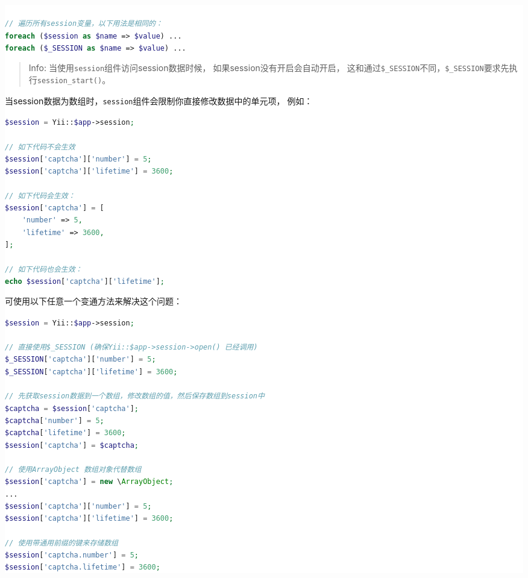 ```php

// 遍历所有session变量，以下用法是相同的：
foreach ($session as $name => $value) ...
foreach ($_SESSION as $name => $value) ...
```

> Info: 当使用`session`组件访问session数据时候，
  如果session没有开启会自动开启，
  这和通过`$_SESSION`不同，`$_SESSION`要求先执行`session_start()`。

当session数据为数组时，`session`组件会限制你直接修改数据中的单元项，
例如：

```php
$session = Yii::$app->session;

// 如下代码不会生效
$session['captcha']['number'] = 5;
$session['captcha']['lifetime'] = 3600;

// 如下代码会生效：
$session['captcha'] = [
    'number' => 5,
    'lifetime' => 3600,
];

// 如下代码也会生效：
echo $session['captcha']['lifetime'];
```

可使用以下任意一个变通方法来解决这个问题：

```php
$session = Yii::$app->session;

// 直接使用$_SESSION (确保Yii::$app->session->open() 已经调用)
$_SESSION['captcha']['number'] = 5;
$_SESSION['captcha']['lifetime'] = 3600;

// 先获取session数据到一个数组，修改数组的值，然后保存数组到session中
$captcha = $session['captcha'];
$captcha['number'] = 5;
$captcha['lifetime'] = 3600;
$session['captcha'] = $captcha;

// 使用ArrayObject 数组对象代替数组
$session['captcha'] = new \ArrayObject;
...
$session['captcha']['number'] = 5;
$session['captcha']['lifetime'] = 3600;

// 使用带通用前缀的键来存储数组
$session['captcha.number'] = 5;
$session['captcha.lifetime'] = 3600;
```
